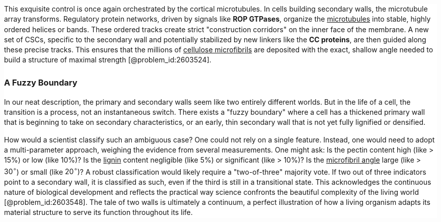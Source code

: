 This exquisite control is once again orchestrated by the cortical microtubules. In cells building secondary walls, the microtubule array transforms. Regulatory protein networks, driven by signals like **ROP GTPases**, organize the [microtubules](@article_id:139377) into stable, highly ordered helices or bands. These ordered tracks create strict "construction corridors" on the inner face of the membrane. A new set of CSCs, specific to the secondary wall and potentially stabilized by new linkers like the **CC proteins**, are then guided along these precise tracks. This ensures that the millions of [cellulose microfibrils](@article_id:150607) are deposited with the exact, shallow angle needed to build a structure of maximal strength [@problem_id:2603524].

### A Fuzzy Boundary

In our neat description, the primary and secondary walls seem like two entirely different worlds. But in the life of a cell, the transition is a process, not an instantaneous switch. There exists a "fuzzy boundary" where a cell has a thickened primary wall that is beginning to take on secondary characteristics, or an early, thin secondary wall that is not yet fully lignified or densified.

How would a scientist classify such an ambiguous case? One could not rely on a single feature. Instead, one would need to adopt a multi-parameter approach, weighing the evidence from several measurements. One might ask: Is the pectin content high (like > $15\%$) or low (like  $10\%$)? Is the [lignin](@article_id:145487) content negligible (like  $5\%$) or significant (like > $10\%$)? Is the [microfibril angle](@article_id:178285) large (like > $30^{\circ}$) or small (like  $20^{\circ}$)? A robust classification would likely require a "two-of-three" majority vote. If two out of three indicators point to a secondary wall, it is classified as such, even if the third is still in a transitional state. This acknowledges the continuous nature of biological development and reflects the practical way science confronts the beautiful complexity of the living world [@problem_id:2603548]. The tale of two walls is ultimately a continuum, a perfect illustration of how a living organism adapts its material structure to serve its function throughout its life.